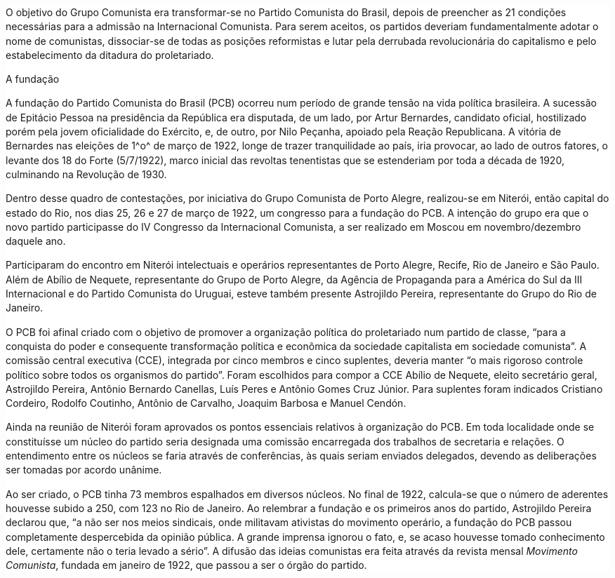 O objetivo do Grupo Comunista era transformar-se no Partido Comunista do
Brasil, depois de preencher as 21 condições necessárias para a admissão
na Internacional Comunista. Para serem aceitos, os partidos deveriam
fundamentalmente adotar o nome de comunistas, dissociar-se de todas as
posições reformistas e lutar pela derrubada revolucionária do
capitalismo e pelo estabelecimento da ditadura do proletariado.

A fundação

A fundação do Partido Comunista do Brasil (PCB) ocorreu num período de
grande tensão na vida política brasileira. A sucessão de Epitácio Pessoa
na presidência da República era disputada, de um lado, por Artur
Bernardes, candidato oficial, hostilizado porém pela jovem oficialidade
do Exército, e, de outro, por Nilo Peçanha, apoiado pela Reação
Republicana. A vitória de Bernardes nas eleições de 1^o^ de março de
1922, longe de trazer tranquilidade ao país, iria provocar, ao lado de
outros fatores, o levante dos 18 do Forte (5/7/1922), marco inicial das
revoltas tenentistas que se estenderiam por toda a década de 1920,
culminando na Revolução de 1930.

Dentro desse quadro de contestações, por iniciativa do Grupo Comunista
de Porto Alegre, realizou-se em Niterói, então capital do estado do Rio,
nos dias 25, 26 e 27 de março de 1922, um congresso para a fundação do
PCB. A intenção do grupo era que o novo partido participasse do IV
Congresso da Internacional Comunista, a ser realizado em Moscou em
novembro/dezembro daquele ano.

Participaram do encontro em Niterói intelectuais e operários
representantes de Porto Alegre, Recife, Rio de Janeiro e São Paulo. Além
de Abílio de Nequete, representante do Grupo de Porto Alegre, da Agência
de Propaganda para a América do Sul da III Internacional e do Partido
Comunista do Uruguai, esteve também presente Astrojildo Pereira,
representante do Grupo do Rio de Janeiro.

O PCB foi afinal criado com o objetivo de promover a organização
política do proletariado num partido de classe, “para a conquista do
poder e consequente transformação política e econômica da sociedade
capitalista em sociedade comunista”. A comissão central executiva (CCE),
integrada por cinco membros e cinco suplentes, deveria manter “o mais
rigoroso controle político sobre todos os organismos do partido”. Foram
escolhidos para compor a CCE Abílio de Nequete, eleito secretário geral,
Astrojildo Pereira, Antônio Bernardo Canellas, Luís Peres e Antônio
Gomes Cruz Júnior. Para suplentes foram indicados Cristiano Cordeiro,
Rodolfo Coutinho, Antônio de Carvalho, Joaquim Barbosa e Manuel Cendón.

Ainda na reunião de Niterói foram aprovados os pontos essenciais
relativos à organização do PCB. Em toda localidade onde se constituísse
um núcleo do partido seria designada uma comissão encarregada dos
trabalhos de secretaria e relações. O entendimento entre os núcleos se
faria através de conferências, às quais seriam enviados delegados,
devendo as deliberações ser tomadas por acordo unânime.

Ao ser criado, o PCB tinha 73 membros espalhados em diversos núcleos. No
final de 1922, calcula-se que o número de aderentes houvesse subido a
250, com 123 no Rio de Janeiro. Ao relembrar a fundação e os primeiros
anos do partido, Astrojildo Pereira declarou que, “a não ser nos meios
sindicais, onde militavam ativistas do movimento operário, a fundação do
PCB passou completamente despercebida da opinião pública. A grande
imprensa ignorou o fato, e, se acaso houvesse tomado conhecimento dele,
certamente não o teria levado a sério”. A difusão das ideias comunistas
era feita através da revista mensal *Movimento* *Comunista*, fundada em
janeiro de 1922, que passou a ser o órgão do partido.
